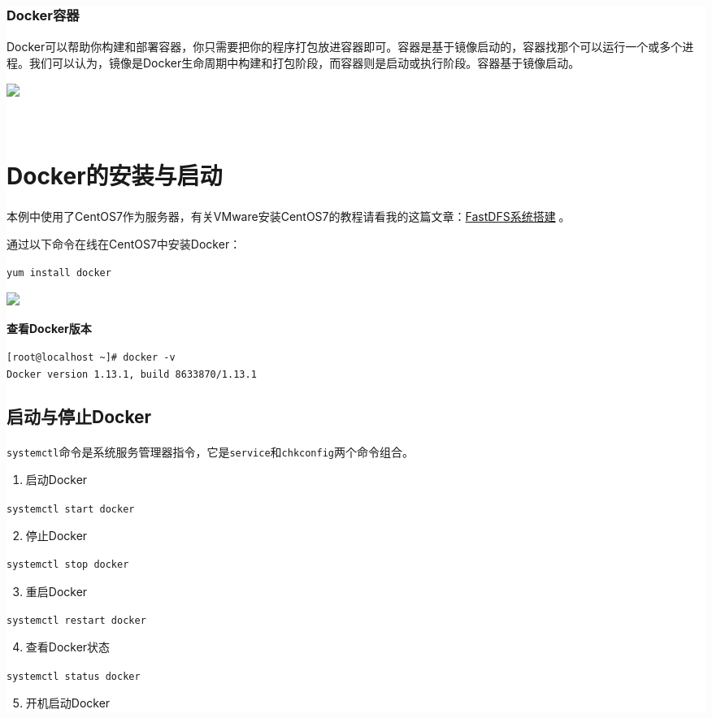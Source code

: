 ### Docker容器

Docker可以帮助你构建和部署容器，你只需要把你的程序打包放进容器即可。容器是基于镜像启动的，容器找那个可以运行一个或多个进程。我们可以认为，镜像是Docker生命周期中构建和打包阶段，而容器则是启动或执行阶段。容器基于镜像启动。

![](https://tycoding.cn/2018/11/28/docker/2.png)

<br/>

# Docker的安装与启动

本例中使用了CentOS7作为服务器，有关VMware安装CentOS7的教程请看我的这篇文章：[FastDFS系统搭建](https://tycoding.cn/2018/08/29/fastdfs/) 。

通过以下命令在线在CentOS7中安装Docker：

```
yum install docker
```

![](https://tycoding.cn/2018/11/28/docker/3.png)

**查看Docker版本**

```
[root@localhost ~]# docker -v
Docker version 1.13.1, build 8633870/1.13.1
```

## 启动与停止Docker

`systemctl`命令是系统服务管理器指令，它是`service`和`chkconfig`两个命令组合。

1. 启动Docker

```
systemctl start docker
```

2. 停止Docker

```
systemctl stop docker
```

3. 重启Docker

```
systemctl restart docker
```

4. 查看Docker状态

```
systemctl status docker
```

5. 开机启动Docker
